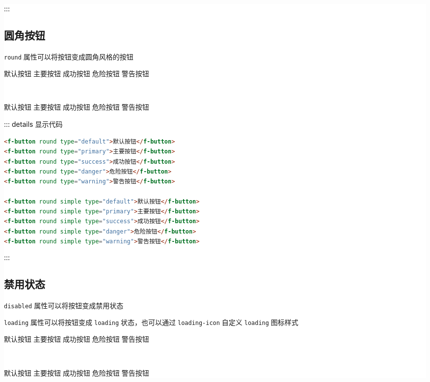 :::

## 圆角按钮

`round` 属性可以将按钮变成圆角风格的按钮

<f-button round type="default">默认按钮</f-button>
<f-button round type="primary">主要按钮</f-button>
<f-button round type="success">成功按钮</f-button>
<f-button round type="danger">危险按钮</f-button>
<f-button round type="warning">警告按钮</f-button>

<br />

<f-button round simple type="default">默认按钮</f-button>
<f-button round simple type="primary">主要按钮</f-button>
<f-button round simple type="success">成功按钮</f-button>
<f-button round simple type="danger">危险按钮</f-button>
<f-button round simple type="warning">警告按钮</f-button>

::: details 显示代码

```html
<f-button round type="default">默认按钮</f-button>
<f-button round type="primary">主要按钮</f-button>
<f-button round type="success">成功按钮</f-button>
<f-button round type="danger">危险按钮</f-button>
<f-button round type="warning">警告按钮</f-button>

<f-button round simple type="default">默认按钮</f-button>
<f-button round simple type="primary">主要按钮</f-button>
<f-button round simple type="success">成功按钮</f-button>
<f-button round simple type="danger">危险按钮</f-button>
<f-button round simple type="warning">警告按钮</f-button>
```

:::

## 禁用状态

`disabled` 属性可以将按钮变成禁用状态

`loading` 属性可以将按钮变成 `loading` 状态，也可以通过 `loading-icon` 自定义 `loading` 图标样式

<f-button disabled type="default">默认按钮</f-button>
<f-button disabled type="primary">主要按钮</f-button>
<f-button disabled type="success">成功按钮</f-button>
<f-button disabled type="danger">危险按钮</f-button>
<f-button disabled type="warning">警告按钮</f-button>

<br />

<f-button loading type="default">默认按钮</f-button>
<f-button loading loading-icon="f-icon-loading1" type="primary">主要按钮</f-button>
<f-button loading loading-icon="f-icon-loading2" type="success">成功按钮</f-button>
<f-button loading loading-icon="f-icon-loading3" type="danger">危险按钮</f-button>
<f-button loading loading-icon="f-icon-loading4" type="warning">警告按钮</f-button>
